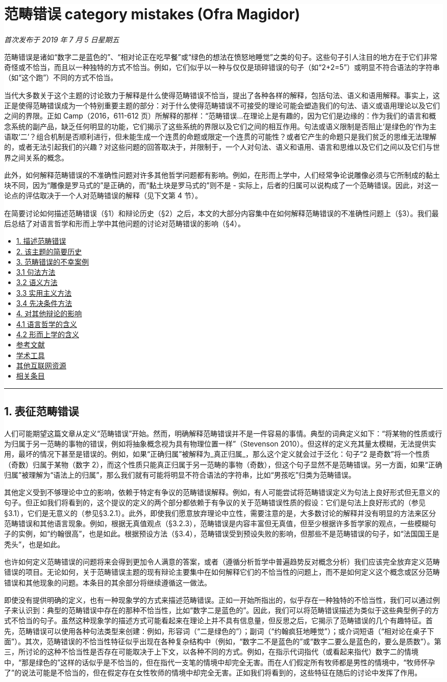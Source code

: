 # 范畴错误 category mistakes (Ofra Magidor)

_首次发布于 2019 年 7 月 5 日星期五_

范畴错误是诸如“数字二是蓝色的”、“相对论正在吃早餐”或“绿色的想法在愤怒地睡觉”之类的句子。这些句子引人注目的地方在于它们非常奇怪或不恰当，而且以一种独特的方式不恰当。例如，它们似乎以一种与仅仅是琐碎错误的句子（如“2+2=5”）或明显不符合语法的字符串（如“这个跑”）不同的方式不恰当。

当代大多数关于这个主题的讨论致力于解释是什么使得范畴错误不恰当，提出了各种各样的解释，包括句法、语义和语用解释。事实上，这正是使得范畴错误成为一个特别重要主题的部分：对于什么使得范畴错误不可接受的理论可能会塑造我们的句法、语义或语用理论以及它们之间的界限。正如 Camp（2016，611-612 页）所解释的那样：“范畴错误…在理论上是有趣的，因为它们是边缘的：作为我们的语言和概念系统的副产品，缺乏任何明显的功能，它们揭示了这些系统的界限以及它们之间的相互作用。句法或语义限制是否阻止‘是绿色的’作为主语取‘二’？组合机制是否顺利进行，但未能生成一个连贯的命题或限定一个连贯的可能性？或者它产生的命题只是我们贫乏的思维无法理解的，或者无法引起我们的兴趣？对这些问题的回答取决于，并限制于，一个人对句法、语义和语用、语言和思维以及它们之间以及它们与世界之间关系的概念。

此外，如何解释范畴错误的不准确性问题对许多其他哲学问题都有影响。例如，在形而上学中，人们经常争论说雕像必须与它所制成的黏土块不同，因为“雕像是罗马式的”是正确的，而“黏土块是罗马式的”则不是 - 实际上，后者的归属可以说构成了一个范畴错误。因此，对这一论点的评估取决于一个人对范畴错误的解释（见下文第 4 节）。

在简要讨论如何描述范畴错误（§1）和辩论历史（§2）之后，本文的大部分内容集中在如何解释范畴错误的不准确性问题上（§3）。我们最后总结了对语言哲学和形而上学中其他问题的讨论对范畴错误的影响（§4）。

* [1. 描述范畴错误](https://plato.stanford.edu/entries/category-mistakes/#CharCateMist)
* [2. 该主题的简要历史](https://plato.stanford.edu/entries/category-mistakes/#BrieHistTopi)
* [3. 范畴错误的不幸案例](https://plato.stanford.edu/entries/category-mistakes/#AccoInfeCateMist)
* [3.1 句法方法](https://plato.stanford.edu/entries/category-mistakes/#SyntAppr)
* [3.2 语义方法](https://plato.stanford.edu/entries/category-mistakes/#SemaAppr)
* [3.3 实用主义方法](https://plato.stanford.edu/entries/category-mistakes/#PragAppr)
* [3.4 先决条件方法](https://plato.stanford.edu/entries/category-mistakes/#PresAppr)
* [4. 对其他辩论的影响](https://plato.stanford.edu/entries/category-mistakes/#ImplForOtheDeba)
* [4.1 语言哲学的含义](https://plato.stanford.edu/entries/category-mistakes/#ImplForPhilLang)
* [4.2 形而上学的含义](https://plato.stanford.edu/entries/category-mistakes/#ImplForMeta)
* [参考文献](https://plato.stanford.edu/entries/category-mistakes/#Bib)
* [学术工具](https://plato.stanford.edu/entries/category-mistakes/#Aca)
* [其他互联网资源](https://plato.stanford.edu/entries/category-mistakes/#Oth)
* [相关条目](https://plato.stanford.edu/entries/category-mistakes/#Rel)

***

## 1. 表征范畴错误

人们可能期望这篇文章从定义“范畴错误”开始。然而，明确解释范畴错误并不是一件容易的事情。典型的词典定义如下：“将某物的性质或行为归属于另一范畴的事物的错误，例如将抽象概念视为具有物理位置一样”（Stevenson 2010）。但这样的定义充其量太模糊，无法提供实用，最坏的情况下甚至是错误的。例如，如果“正确归属”被解释为_真正归属_，那么这个定义就会过于泛化：句子“2 是奇数”将一个性质（奇数）归属于某物（数字 2），而这个性质只能真正归属于另一范畴的事物（奇数），但这个句子显然不是范畴错误。另一方面，如果“正确归属”被理解为“语法上的归属”，那么我们就有可能将明显不符合语法的字符串，比如“男孩吃”归类为范畴错误。

其他定义受到不够理论中立的影响，依赖于特定有争议的范畴错误解释。例如，有人可能尝试将范畴错误定义为句法上良好形式但无意义的句子。但正如我们将看到的，这个提议的定义的两个部分都依赖于有争议的关于范畴错误性质的假设：它们是句法上良好形式的（参见§3.1），它们是无意义的（参见§3.2.1）。此外，即使我们愿意放弃理论中立性，需要注意的是，大多数讨论的解释并没有明显的方法来区分范畴错误和其他语言现象。例如，根据无真值观点（§3.2.3），范畴错误是内容丰富但无真值，但至少根据许多哲学家的观点，一些模糊句子的实例，如“约翰很高”，也是如此。根据预设方法（§3.4），范畴错误受到预设失败的影响，但那些不是范畴错误的句子，如“法国国王是秃头”，也是如此。

也许如何定义范畴错误的问题将来会得到更加令人满意的答案，或者（遵循分析哲学中普遍趋势反对概念分析）我们应该完全放弃定义范畴错误的项目。无论如何，关于范畴错误主题的现有辩论主要集中在如何解释它们的不恰当性的问题上，而不是如何定义这个概念或区分范畴错误和其他现象的问题。本条目的其余部分将继续遵循这一做法。

即使没有提供明确的定义，也有一种现象学的方式来描述范畴错误。正如一开始所指出的，似乎存在一种独特的不恰当性，我们可以通过例子来认识到：典型的范畴错误中存在的那种不恰当性，比如“数字二是蓝色的”。因此，我们可以将范畴错误描述为类似于这些典型例子的方式不恰当的句子。虽然这种现象学的描述方式可能看起来在理论上并不具有信息量，但反思之后，它揭示了范畴错误的几个有趣特征。首先，范畴错误可以使用各种句法类型来创建：例如，形容词（“二是绿色的”）；副词（“约翰疯狂地睡觉”）；或介词短语（“相对论在桌子下面”）。其次，范畴错误的不恰当性特征似乎出现在各种复杂结构中（例如，“数字二不是蓝色的”或“数字二要么是蓝色的，要么是质数”）。第三，所讨论的这种不恰当性是否存在可能取决于上下文，以各种不同的方式。例如，在指示代词指代（或看起来指代）数字二的情境中，“那是绿色的”这样的话似乎是不恰当的，但在指代一支笔的情境中却完全无害。而在人们假定所有牧师都是男性的情境中，“牧师怀孕了”的说法可能是不恰当的，但在假定存在女性牧师的情境中却完全无害。正如我们将看到的，这些特征在随后的讨论中发挥了作用。
